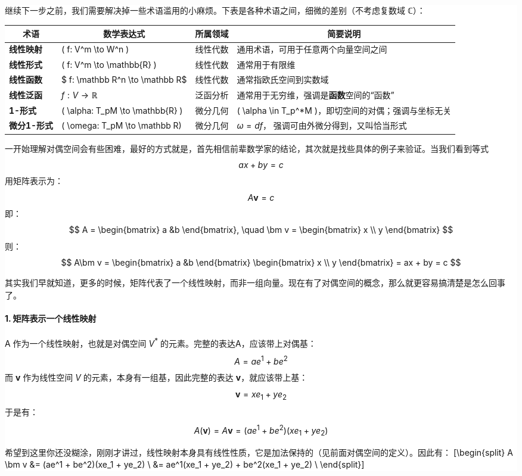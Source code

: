继续下一步之前，我们需要解决掉一些术语滥用的小麻烦。下表是各种术语之间，细微的差别（不考虑复数域 $\mathbb C$）：

| 术语 | 数学表达式  | 所属领域 | 简要说明 |
|-----|-----------|--------------|----------|
| **线性映射** | \( f: V^m \to W^n \)  | 线性代数  | 通用术语，可用于任意两个向量空间之间 |
| **线性形式** | \( f: V^m \to \mathbb{R} \)  | 线性代数 | 通常用于有限维 |
| **线性函数** | $ f: \mathbb R^n \to \mathbb R$ | 线性代数 | 通常指欧氏空间到实数域 |
| **线性泛函** | $f: V \to \mathbb{R}$ | 泛函分析 | 通常用于无穷维，强调是**函数**空间的“函数” |
| **1-形式**  | \( \alpha: T_pM \to \mathbb{R} \)  | 微分几何   | \( \alpha \in T_p^*M \)，即切空间的对偶；强调与坐标无关 |
| **微分1-形式**  | \( \omega: T_pM \to \mathbb R\)  | 微分几何  | $\omega = df$， 强调可由外微分得到，又叫恰当形式 |

一开始理解对偶空间会有些困难，最好的方式就是，首先相信前辈数学家的结论，其次就是找些具体的例子来验证。当我们看到等式 
$$ax + by = c$$ 
用矩阵表示为：
$$
A \bm v = c
$$
即：
$$
A = \begin{bmatrix} a &b \end{bmatrix}, \quad 
\bm v = \begin{bmatrix} x \\ y \end{bmatrix}
$$
则：
$$
A\bm v = \begin{bmatrix} a &b \end{bmatrix}
\begin{bmatrix} x \\ y \end{bmatrix}
= ax + by = c
$$

其实我们早就知道，更多的时候，矩阵代表了一个线性映射，而非一组向量。现在有了对偶空间的概念，那么就更容易搞清楚是怎么回事了。

#### 1. **矩阵表示一个线性映射**
A 作为一个线性映射，也就是对偶空间 $V^*$ 的元素。完整的表达A，应该带上对偶基：
$$ A = a e^1 + b e^2 $$ 
而 $\bm v$ 作为线性空间 $V$ 的元素，本身有一组基，因此完整的表达 $\bm v$，就应该带上基：
$$
\bm v = xe_1 + ye_2
$$
于是有：
$$
A(\bm v) = A \bm v = (ae^1 + be^2)(xe_1 + ye_2)
$$

希望到这里你还没糊涂，刚刚才讲过，线性映射本身具有线性性质，它是加法保持的（见前面对偶空间的定义）。因此有：
\[\begin{split}
A \bm v &= (ae^1 + be^2)(xe_1 + ye_2) \\
&= ae^1(xe_1 + ye_2) + be^2(xe_1 + ye_2) \\
\end{split}\]
